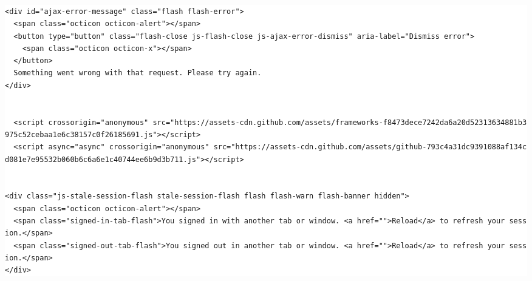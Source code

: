 </div>



    
    
    

    <div id="ajax-error-message" class="flash flash-error">
      <span class="octicon octicon-alert"></span>
      <button type="button" class="flash-close js-flash-close js-ajax-error-dismiss" aria-label="Dismiss error">
        <span class="octicon octicon-x"></span>
      </button>
      Something went wrong with that request. Please try again.
    </div>


      <script crossorigin="anonymous" src="https://assets-cdn.github.com/assets/frameworks-f8473dece7242da6a20d52313634881b3975c52cebaa1e6c38157c0f26185691.js"></script>
      <script async="async" crossorigin="anonymous" src="https://assets-cdn.github.com/assets/github-793c4a31dc9391088af134cd081e7e95532b060b6c6a6e1c40744ee6b9d3b711.js"></script>
      
      
    <div class="js-stale-session-flash stale-session-flash flash flash-warn flash-banner hidden">
      <span class="octicon octicon-alert"></span>
      <span class="signed-in-tab-flash">You signed in with another tab or window. <a href="">Reload</a> to refresh your session.</span>
      <span class="signed-out-tab-flash">You signed out in another tab or window. <a href="">Reload</a> to refresh your session.</span>
    </div>
  </body>
</html>

